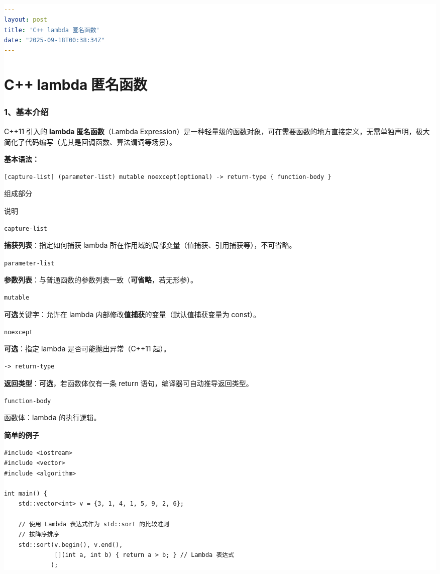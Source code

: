 ```yaml
---
layout: post
title: 'C++ lambda 匿名函数'
date: "2025-09-18T00:38:34Z"
---
```

C++ lambda 匿名函数
===============

### 1、基本介绍

C++11 引入的 **lambda 匿名函数**（Lambda Expression）是一种轻量级的函数对象，可在需要函数的地方直接定义，无需单独声明，极大简化了代码编写（尤其是回调函数、算法谓词等场景）。

**基本语法：**

    [capture-list] (parameter-list) mutable noexcept(optional) -> return-type { function-body }
    

组成部分

说明

`capture-list`

**捕获列表**：指定如何捕获 lambda 所在作用域的局部变量（值捕获、引用捕获等），不可省略。

`parameter-list`

**参数列表**：与普通函数的参数列表一致（**可省略**，若无形参）。

`mutable`

**可选**关键字：允许在 lambda 内部修改**值捕获**的变量（默认值捕获变量为 const）。

`noexcept`

**可选**：指定 lambda 是否可能抛出异常（C++11 起）。

`-> return-type`

**返回类型**：**可选**，若函数体仅有一条 return 语句，编译器可自动推导返回类型。

`function-body`

函数体：lambda 的执行逻辑。

**简单的例子**

    #include <iostream>
    #include <vector>
    #include <algorithm>
    
    int main() {
        std::vector<int> v = {3, 1, 4, 1, 5, 9, 2, 6};
    
        // 使用 Lambda 表达式作为 std::sort 的比较准则
        // 按降序排序
        std::sort(v.begin(), v.end(), 
                  [](int a, int b) { return a > b; } // Lambda 表达式
                 );
    